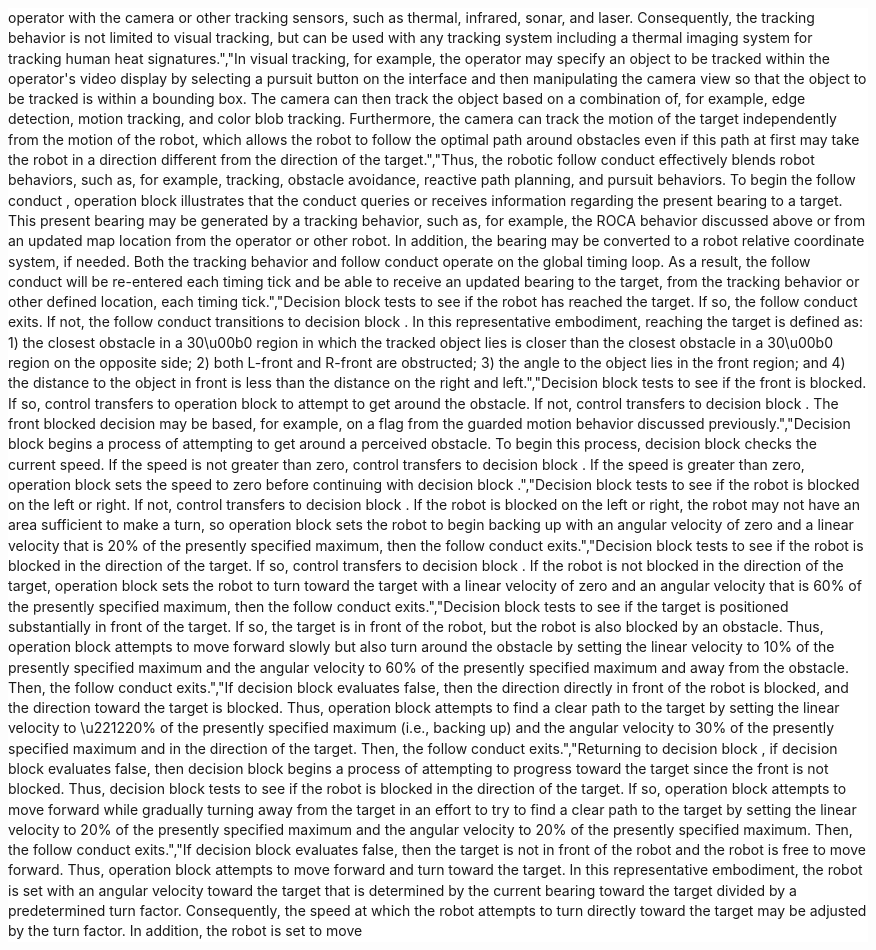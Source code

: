 operator with the camera or other tracking sensors, such as thermal, infrared, sonar, and laser. Consequently, the tracking behavior is not limited to visual tracking, but can be used with any tracking system including a thermal imaging system for tracking human heat signatures.","In visual tracking, for example, the operator may specify an object to be tracked within the operator's video display by selecting a pursuit button on the interface and then manipulating the camera view so that the object to be tracked is within a bounding box. The camera can then track the object based on a combination of, for example, edge detection, motion tracking, and color blob tracking. Furthermore, the camera can track the motion of the target independently from the motion of the robot, which allows the robot to follow the optimal path around obstacles even if this path at first may take the robot in a direction different from the direction of the target.","Thus, the robotic follow conduct  effectively blends robot behaviors, such as, for example, tracking, obstacle avoidance, reactive path planning, and pursuit behaviors. To begin the follow conduct , operation block  illustrates that the conduct queries or receives information regarding the present bearing to a target. This present bearing may be generated by a tracking behavior, such as, for example, the ROCA behavior discussed above or from an updated map location from the operator or other robot. In addition, the bearing may be converted to a robot relative coordinate system, if needed. Both the tracking behavior and follow conduct  operate on the global timing loop. As a result, the follow conduct  will be re-entered each timing tick and be able to receive an updated bearing to the target, from the tracking behavior or other defined location, each timing tick.","Decision block  tests to see if the robot has reached the target. If so, the follow conduct  exits. If not, the follow conduct  transitions to decision block . In this representative embodiment, reaching the target is defined as: 1) the closest obstacle in a 30\u00b0 region in which the tracked object lies is closer than the closest obstacle in a 30\u00b0 region on the opposite side; 2) both L-front and R-front are obstructed; 3) the angle to the object lies in the front region; and 4) the distance to the object in front is less than the distance on the right and left.","Decision block  tests to see if the front is blocked. If so, control transfers to operation block  to attempt to get around the obstacle. If not, control transfers to decision block . The front blocked decision may be based, for example, on a flag from the guarded motion behavior discussed previously.","Decision block  begins a process of attempting to get around a perceived obstacle. To begin this process, decision block  checks the current speed. If the speed is not greater than zero, control transfers to decision block . If the speed is greater than zero, operation block  sets the speed to zero before continuing with decision block .","Decision block  tests to see if the robot is blocked on the left or right. If not, control transfers to decision block . If the robot is blocked on the left or right, the robot may not have an area sufficient to make a turn, so operation block  sets the robot to begin backing up with an angular velocity of zero and a linear velocity that is 20% of the presently specified maximum, then the follow conduct  exits.","Decision block  tests to see if the robot is blocked in the direction of the target. If so, control transfers to decision block . If the robot is not blocked in the direction of the target, operation block  sets the robot to turn toward the target with a linear velocity of zero and an angular velocity that is 60% of the presently specified maximum, then the follow conduct  exits.","Decision block  tests to see if the target is positioned substantially in front of the target. If so, the target is in front of the robot, but the robot is also blocked by an obstacle. Thus, operation block  attempts to move forward slowly but also turn around the obstacle by setting the linear velocity to 10% of the presently specified maximum and the angular velocity to 60% of the presently specified maximum and away from the obstacle. Then, the follow conduct  exits.","If decision block  evaluates false, then the direction directly in front of the robot is blocked, and the direction toward the target is blocked. Thus, operation block  attempts to find a clear path to the target by setting the linear velocity to \u221220% of the presently specified maximum (i.e., backing up) and the angular velocity to 30% of the presently specified maximum and in the direction of the target. Then, the follow conduct  exits.","Returning to decision block , if decision block  evaluates false, then decision block  begins a process of attempting to progress toward the target since the front is not blocked. Thus, decision block  tests to see if the robot is blocked in the direction of the target. If so, operation block  attempts to move forward while gradually turning away from the target in an effort to try to find a clear path to the target by setting the linear velocity to 20% of the presently specified maximum and the angular velocity to 20% of the presently specified maximum. Then, the follow conduct  exits.","If decision block  evaluates false, then the target is not in front of the robot and the robot is free to move forward. Thus, operation block  attempts to move forward and turn toward the target. In this representative embodiment, the robot is set with an angular velocity toward the target that is determined by the current bearing toward the target divided by a predetermined turn factor. Consequently, the speed at which the robot attempts to turn directly toward the target may be adjusted by the turn factor. In addition, the robot is set to move